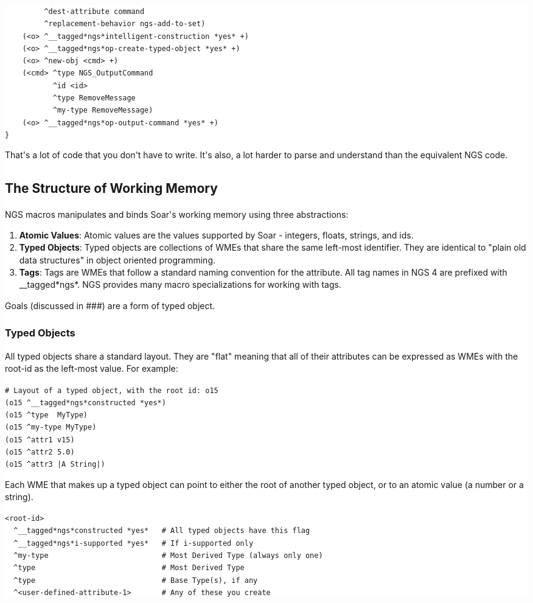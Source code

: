 ```
         ^dest-attribute command
         ^replacement-behavior ngs-add-to-set)
    (<o> ^__tagged*ngs*intelligent-construction *yes* +)
    (<o> ^__tagged*ngs*op-create-typed-object *yes* +)
    (<o> ^new-obj <cmd> +)
    (<cmd> ^type NGS_OutputCommand 
           ^id <id> 
           ^type RemoveMessage 
           ^my-type RemoveMessage)
    (<o> ^__tagged*ngs*op-output-command *yes* +)
}
```

That's a lot of code that you don't have to write. It's also, a lot harder to parse and understand than the equivalent NGS code.

## The Structure of Working Memory <a id="workingmemory"></a>

NGS macros manipulates and binds Soar's working memory using three abstractions:

1. **Atomic Values**: Atomic values are the values supported by Soar - integers, floats, strings, and ids.
1. **Typed Objects**: Typed objects are collections of WMEs that share the same left-most identifier. They are identical to "plain old data structures" in object oriented programming.
1. **Tags**: Tags are WMEs that follow a standard naming convention for the attribute. All tag names in NGS 4 are prefixed with __tagged\*ngs\*. NGS provides many macro specializations for working with tags.

Goals (discussed in ###) are a form of typed object.

### Typed Objects
All typed objects share a standard layout. They are "flat" meaning that all of their attributes can be expressed as WMEs with the root-id as the left-most value. For example:

```
# Layout of a typed object, with the root id: o15
(o15 ^__tagged*ngs*constructed *yes*)
(o15 ^type  MyType)
(o15 ^my-type MyType)
(o15 ^attr1 v15) 
(o15 ^attr2 5.0)
(o15 ^attr3 |A String|)
```
Each WME that makes up a typed object can point to either the root of another typed object, or to an atomic value (a number or a string).

```
<root-id>
  ^__tagged*ngs*constructed *yes*   # All typed objects have this flag
  ^__tagged*ngs*i-supported *yes*   # If i-supported only
  ^my-type 							# Most Derived Type (always only one)
  ^type 						    # Most Derived Type
  ^type 							# Base Type(s), if any
  ^<user-defined-attribute-1>       # Any of these you create
```
